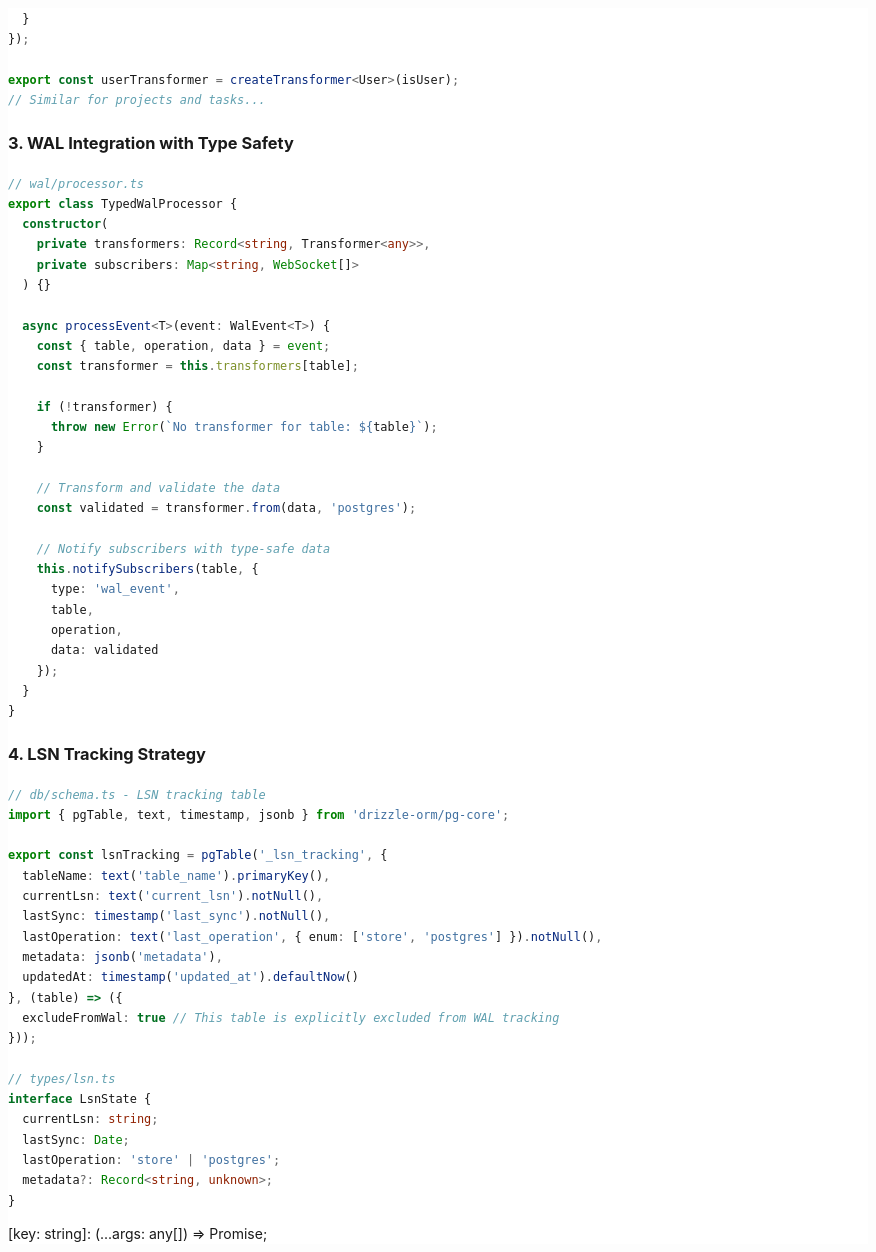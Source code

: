 ```typescript
  }
});

export const userTransformer = createTransformer<User>(isUser);
// Similar for projects and tasks...
```

### 3. WAL Integration with Type Safety

```typescript
// wal/processor.ts
export class TypedWalProcessor {
  constructor(
    private transformers: Record<string, Transformer<any>>,
    private subscribers: Map<string, WebSocket[]>
  ) {}

  async processEvent<T>(event: WalEvent<T>) {
    const { table, operation, data } = event;
    const transformer = this.transformers[table];
    
    if (!transformer) {
      throw new Error(`No transformer for table: ${table}`);
    }

    // Transform and validate the data
    const validated = transformer.from(data, 'postgres');
    
    // Notify subscribers with type-safe data
    this.notifySubscribers(table, {
      type: 'wal_event',
      table,
      operation,
      data: validated
    });
  }
}
```

### 4. LSN Tracking Strategy

```typescript
// db/schema.ts - LSN tracking table
import { pgTable, text, timestamp, jsonb } from 'drizzle-orm/pg-core';

export const lsnTracking = pgTable('_lsn_tracking', {
  tableName: text('table_name').primaryKey(),
  currentLsn: text('current_lsn').notNull(),
  lastSync: timestamp('last_sync').notNull(),
  lastOperation: text('last_operation', { enum: ['store', 'postgres'] }).notNull(),
  metadata: jsonb('metadata'),
  updatedAt: timestamp('updated_at').defaultNow()
}, (table) => ({
  excludeFromWal: true // This table is explicitly excluded from WAL tracking
}));

// types/lsn.ts
interface LsnState {
  currentLsn: string;
  lastSync: Date;
  lastOperation: 'store' | 'postgres';
  metadata?: Record<string, unknown>;
}

```

  [key: string]: (...args: any[]) => Promise<any>;